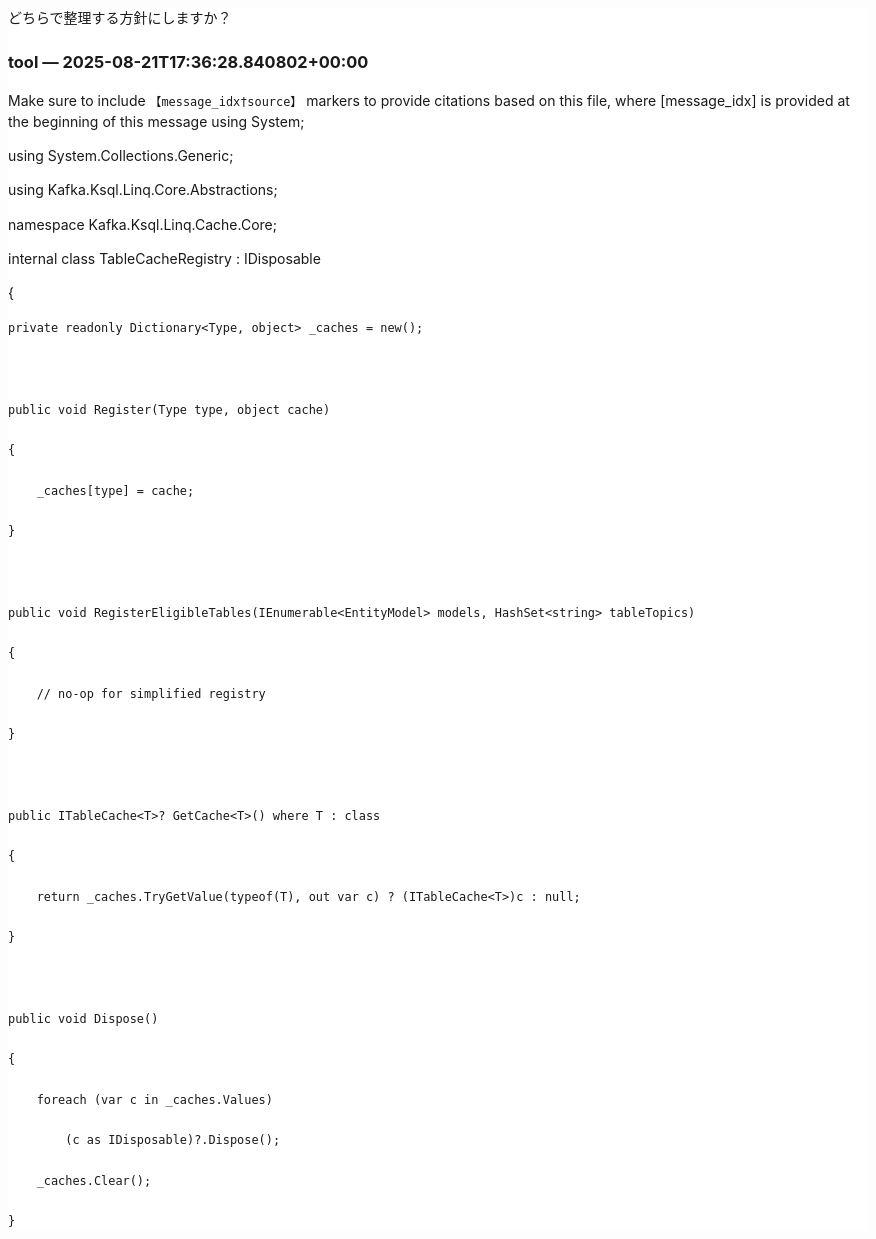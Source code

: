 どちらで整理する方針にしますか？

### tool — 2025-08-21T17:36:28.840802+00:00

Make sure to include `【message_idx†source】` markers to provide citations based on this file, where [message_idx] is provided at the beginning of this message
using System;

using System.Collections.Generic;

using Kafka.Ksql.Linq.Core.Abstractions;



namespace Kafka.Ksql.Linq.Cache.Core;



internal class TableCacheRegistry : IDisposable

{

    private readonly Dictionary<Type, object> _caches = new();



    public void Register(Type type, object cache)

    {

        _caches[type] = cache;

    }



    public void RegisterEligibleTables(IEnumerable<EntityModel> models, HashSet<string> tableTopics)

    {

        // no-op for simplified registry

    }



    public ITableCache<T>? GetCache<T>() where T : class

    {

        return _caches.TryGetValue(typeof(T), out var c) ? (ITableCache<T>)c : null;

    }



    public void Dispose()

    {

        foreach (var c in _caches.Values)

            (c as IDisposable)?.Dispose();

        _caches.Clear();

    }
